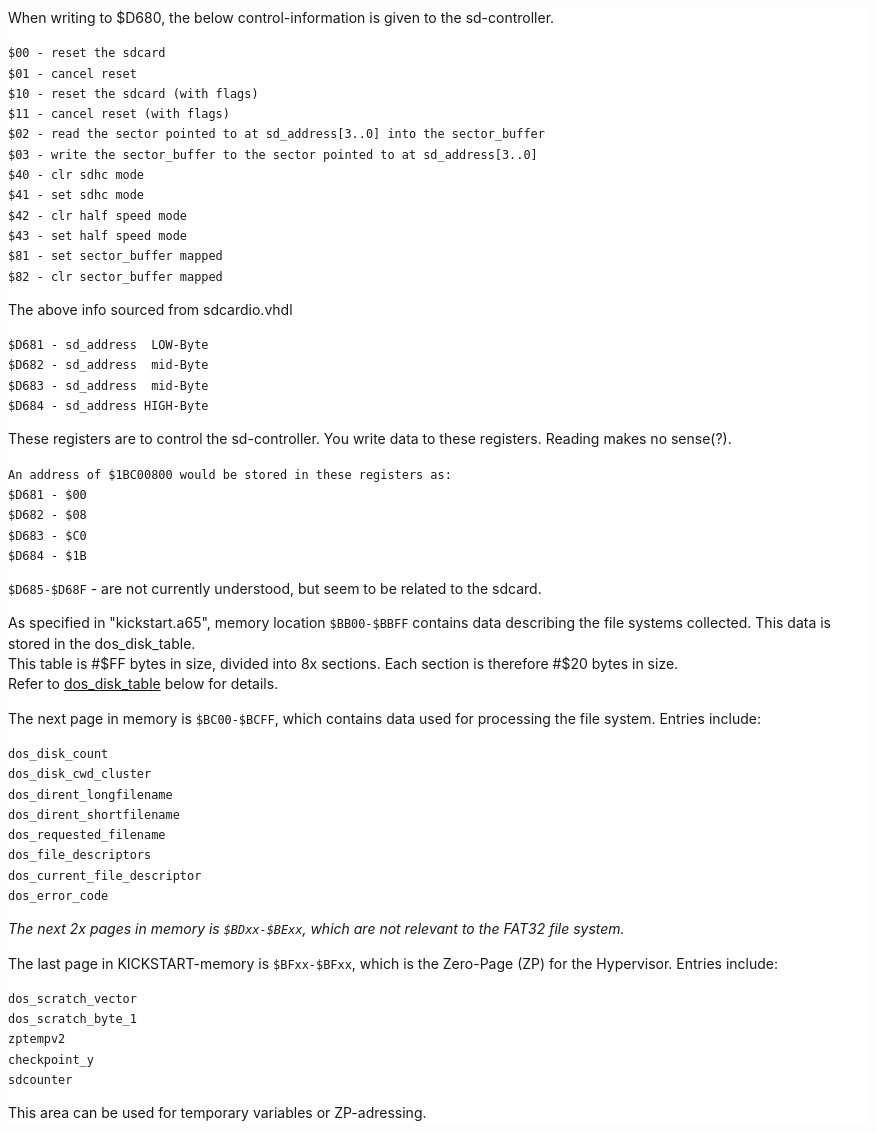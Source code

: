 When writing to $D680, the below control-information is given to the sd-controller.
```
$00 - reset the sdcard
$01 - cancel reset
$10 - reset the sdcard (with flags)
$11 - cancel reset (with flags)
$02 - read the sector pointed to at sd_address[3..0] into the sector_buffer
$03 - write the sector_buffer to the sector pointed to at sd_address[3..0]
$40 - clr sdhc mode
$41 - set sdhc mode
$42 - clr half speed mode
$43 - set half speed mode
$81 - set sector_buffer mapped
$82 - clr sector_buffer mapped
```
The above info sourced from sdcardio.vhdl

```
$D681 - sd_address  LOW-Byte
$D682 - sd_address  mid-Byte
$D683 - sd_address  mid-Byte
$D684 - sd_address HIGH-Byte
```
These registers are to control the sd-controller. You write data to these registers. Reading makes no sense(?).
```
An address of $1BC00800 would be stored in these registers as:
$D681 - $00
$D682 - $08
$D683 - $C0
$D684 - $1B
```
```$D685-$D68F``` - are not currently understood, but seem to be related to the sdcard.

As specified in "kickstart.a65", memory location ```$BB00-$BBFF``` contains data describing the file systems collected. This data is stored in the dos_disk_table.  
This table is #$FF bytes in size, divided into 8x sections.  
Each section is therefore #$20 bytes in size.  
Refer to [dos_disk_table](#dos_disk_table) below for details.  

The next page in memory is ```$BC00-$BCFF```, which contains data used for processing the file system. Entries include:
```
dos_disk_count
dos_disk_cwd_cluster
dos_dirent_longfilename
dos_dirent_shortfilename
dos_requested_filename
dos_file_descriptors
dos_current_file_descriptor
dos_error_code
```
<i>The next 2x pages in memory is ```$BDxx-$BExx```, which are not relevant to the FAT32 file system.</i>

The last page in KICKSTART-memory is ```$BFxx-$BFxx```, which is the Zero-Page (ZP) for the Hypervisor. Entries include:
```
dos_scratch_vector
dos_scratch_byte_1
zptempv2
checkpoint_y
sdcounter
```
This area can be used for temporary variables or ZP-adressing.

```